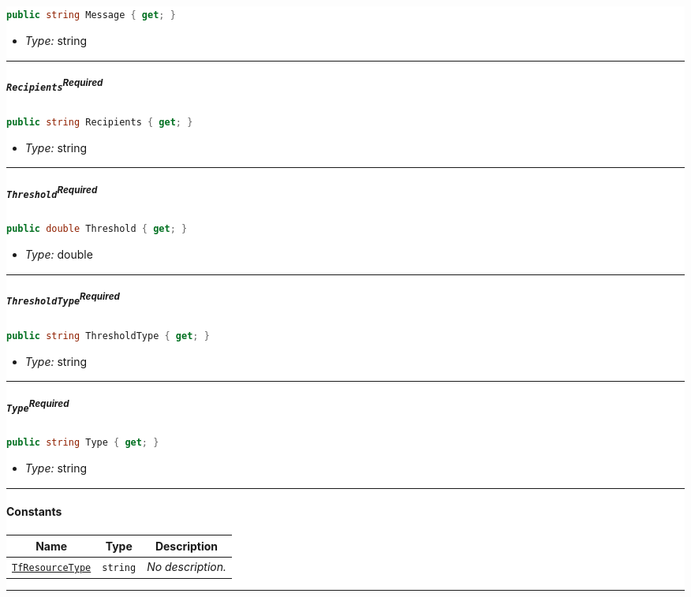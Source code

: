```csharp
public string Message { get; }
```

- *Type:* string

---

##### `Recipients`<sup>Required</sup> <a name="Recipients" id="rhizo-co-terraform-provider-oci.budgetAlertRule.BudgetAlertRule.property.recipients"></a>

```csharp
public string Recipients { get; }
```

- *Type:* string

---

##### `Threshold`<sup>Required</sup> <a name="Threshold" id="rhizo-co-terraform-provider-oci.budgetAlertRule.BudgetAlertRule.property.threshold"></a>

```csharp
public double Threshold { get; }
```

- *Type:* double

---

##### `ThresholdType`<sup>Required</sup> <a name="ThresholdType" id="rhizo-co-terraform-provider-oci.budgetAlertRule.BudgetAlertRule.property.thresholdType"></a>

```csharp
public string ThresholdType { get; }
```

- *Type:* string

---

##### `Type`<sup>Required</sup> <a name="Type" id="rhizo-co-terraform-provider-oci.budgetAlertRule.BudgetAlertRule.property.type"></a>

```csharp
public string Type { get; }
```

- *Type:* string

---

#### Constants <a name="Constants" id="Constants"></a>

| **Name** | **Type** | **Description** |
| --- | --- | --- |
| <code><a href="#rhizo-co-terraform-provider-oci.budgetAlertRule.BudgetAlertRule.property.tfResourceType">TfResourceType</a></code> | <code>string</code> | *No description.* |

---